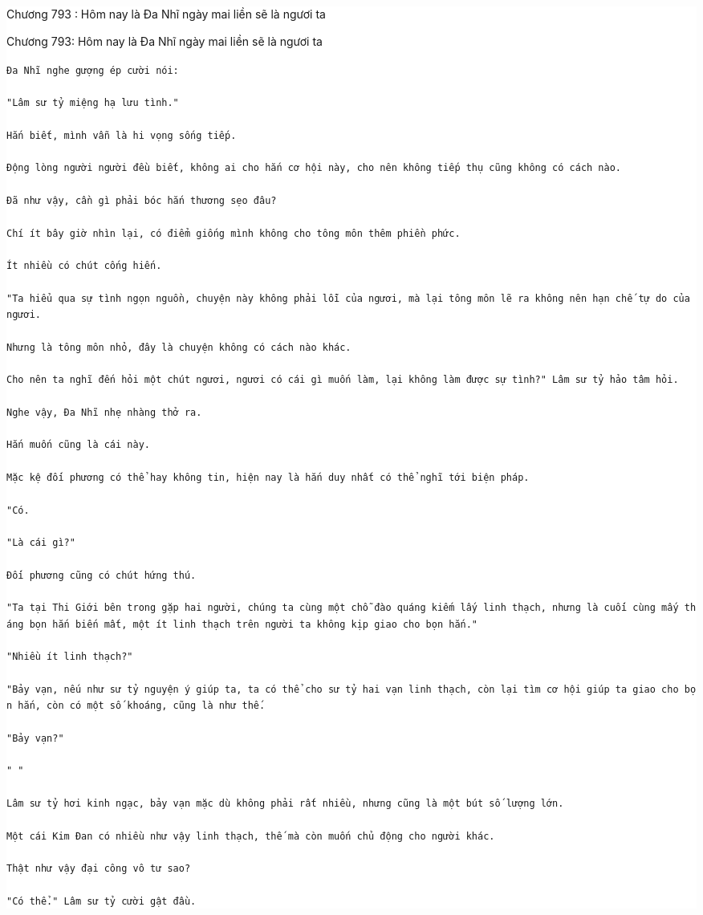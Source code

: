 




Chương 793 : Hôm nay là Đa Nhĩ ngày mai liền sẽ là ngươi ta


Chương 793: Hôm nay là Đa Nhĩ ngày mai liền sẽ là ngươi ta

	Đa Nhĩ nghe gượng ép cười nói:

	"Lâm sư tỷ miệng hạ lưu tình."

	Hắn biết, mình vẫn là hi vọng sống tiếp.

	Động lòng người người đều biết, không ai cho hắn cơ hội này, cho nên không tiếp thụ cũng không có cách nào.

	Đã như vậy, cần gì phải bóc hắn thương sẹo đâu?

	Chí ít bây giờ nhìn lại, có điểm giống mình không cho tông môn thêm phiền phức.

	Ít nhiều có chút cống hiến.

	"Ta hiểu qua sự tình ngọn nguồn, chuyện này không phải lỗi của ngươi, mà lại tông môn lẽ ra không nên hạn chế tự do của ngươi.

	Nhưng là tông môn nhỏ, đây là chuyện không có cách nào khác.

	Cho nên ta nghĩ đến hỏi một chút ngươi, ngươi có cái gì muốn làm, lại không làm được sự tình?" Lâm sư tỷ hảo tâm hỏi.

	Nghe vậy, Đa Nhĩ nhẹ nhàng thở ra.

	Hắn muốn cũng là cái này.

	Mặc kệ đối phương có thể hay không tin, hiện nay là hắn duy nhất có thể nghĩ tới biện pháp.

	"Có.

	"Là cái gì?"

	Đối phương cũng có chút hứng thú.

	"Ta tại Thi Giới bên trong gặp hai người, chúng ta cùng một chỗ đào quáng kiếm lấy linh thạch, nhưng là cuối cùng mấy tháng bọn hắn biến mất, một ít linh thạch trên người ta không kịp giao cho bọn hắn."

	"Nhiều ít linh thạch?"

	"Bảy vạn, nếu như sư tỷ nguyện ý giúp ta, ta có thể cho sư tỷ hai vạn linh thạch, còn lại tìm cơ hội giúp ta giao cho bọn hắn, còn có một số khoáng, cũng là như thế.

	"Bảy vạn?"

	" "

	Lâm sư tỷ hơi kinh ngạc, bảy vạn mặc dù không phải rất nhiều, nhưng cũng là một bút số lượng lớn.

	Một cái Kim Đan có nhiều như vậy linh thạch, thế mà còn muốn chủ động cho người khác.

	Thật như vậy đại công vô tư sao?

	"Có thể." Lâm sư tỷ cười gật đầu.
